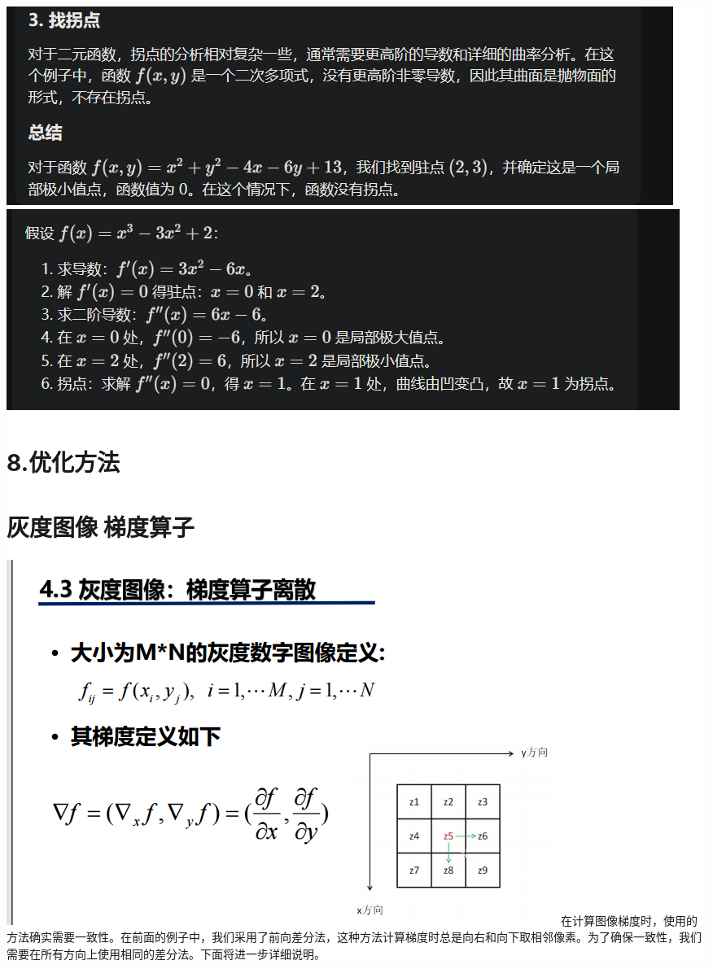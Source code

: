 ![](attachment/7b97317c601bfd0961456869ad256c83.png)![](attachment/79e1c2c59b38b848aa1dfbaf02a0ee1f.png)

# 8.优化方法

# 灰度图像 梯度算子
![](attachment/602d93d38f0bafaba7d9de0ec1aa7887.png)
在计算图像梯度时，使用的方法确实需要一致性。在前面的例子中，我们采用了前向差分法，这种方法计算梯度时总是向右和向下取相邻像素。为了确保一致性，我们需要在所有方向上使用相同的差分法。下面将进一步详细说明。
